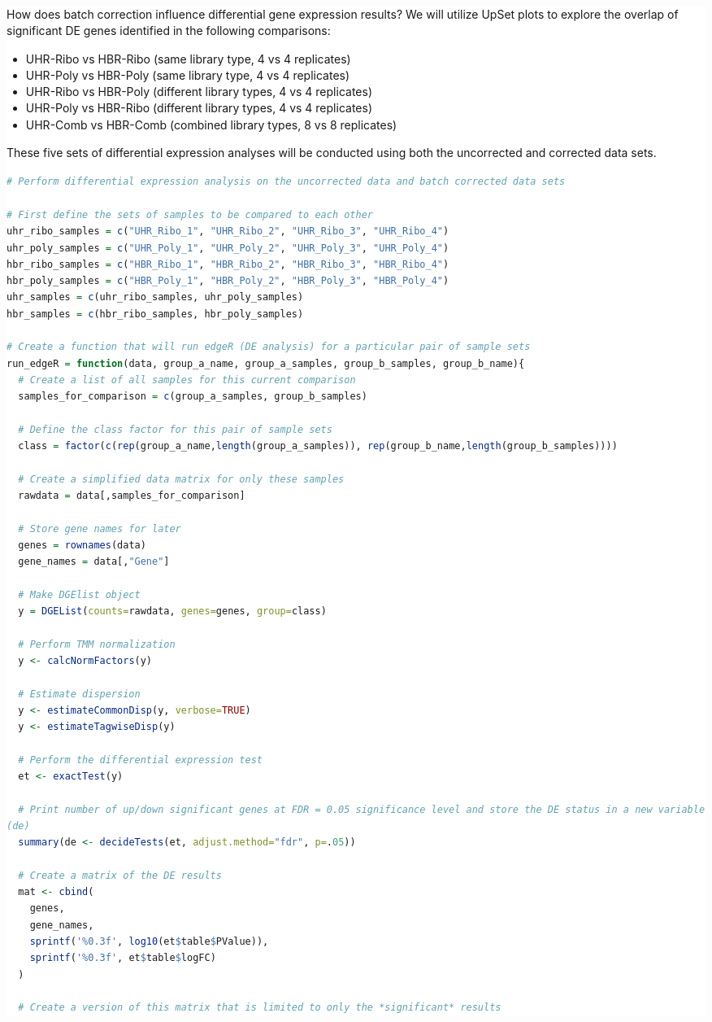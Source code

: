 How does batch correction influence differential gene expression results? We will utilize UpSet plots to explore the overlap of significant DE genes identified in the following comparisons:

- UHR-Ribo vs HBR-Ribo (same library type, 4 vs 4 replicates)
- UHR-Poly vs HBR-Poly (same library type, 4 vs 4 replicates)
- UHR-Ribo vs HBR-Poly (different library types, 4 vs 4 replicates)
- UHR-Poly vs HBR-Ribo (different library types, 4 vs 4 replicates)
- UHR-Comb vs HBR-Comb (combined library types, 8 vs 8 replicates)

These five sets of differential expression analyses will be conducted using both the uncorrected and corrected data sets.

```R
# Perform differential expression analysis on the uncorrected data and batch corrected data sets

# First define the sets of samples to be compared to each other
uhr_ribo_samples = c("UHR_Ribo_1", "UHR_Ribo_2", "UHR_Ribo_3", "UHR_Ribo_4")
uhr_poly_samples = c("UHR_Poly_1", "UHR_Poly_2", "UHR_Poly_3", "UHR_Poly_4")
hbr_ribo_samples = c("HBR_Ribo_1", "HBR_Ribo_2", "HBR_Ribo_3", "HBR_Ribo_4")
hbr_poly_samples = c("HBR_Poly_1", "HBR_Poly_2", "HBR_Poly_3", "HBR_Poly_4")
uhr_samples = c(uhr_ribo_samples, uhr_poly_samples)
hbr_samples = c(hbr_ribo_samples, hbr_poly_samples)

# Create a function that will run edgeR (DE analysis) for a particular pair of sample sets
run_edgeR = function(data, group_a_name, group_a_samples, group_b_samples, group_b_name){
  # Create a list of all samples for this current comparison
  samples_for_comparison = c(group_a_samples, group_b_samples)
  
  # Define the class factor for this pair of sample sets
  class = factor(c(rep(group_a_name,length(group_a_samples)), rep(group_b_name,length(group_b_samples))))
  
  # Create a simplified data matrix for only these samples
  rawdata = data[,samples_for_comparison]
  
  # Store gene names for later
  genes = rownames(data)
  gene_names = data[,"Gene"]
  
  # Make DGElist object
  y = DGEList(counts=rawdata, genes=genes, group=class)
  
  # Perform TMM normalization
  y <- calcNormFactors(y)
  
  # Estimate dispersion
  y <- estimateCommonDisp(y, verbose=TRUE)
  y <- estimateTagwiseDisp(y)
  
  # Perform the differential expression test
  et <- exactTest(y)
  
  # Print number of up/down significant genes at FDR = 0.05 significance level and store the DE status in a new variable (de)
  summary(de <- decideTests(et, adjust.method="fdr", p=.05))
  
  # Create a matrix of the DE results
  mat <- cbind(
    genes, 
    gene_names,
    sprintf('%0.3f', log10(et$table$PValue)),
    sprintf('%0.3f', et$table$logFC)
  )
  
  # Create a version of this matrix that is limited to only the *significant* results
```